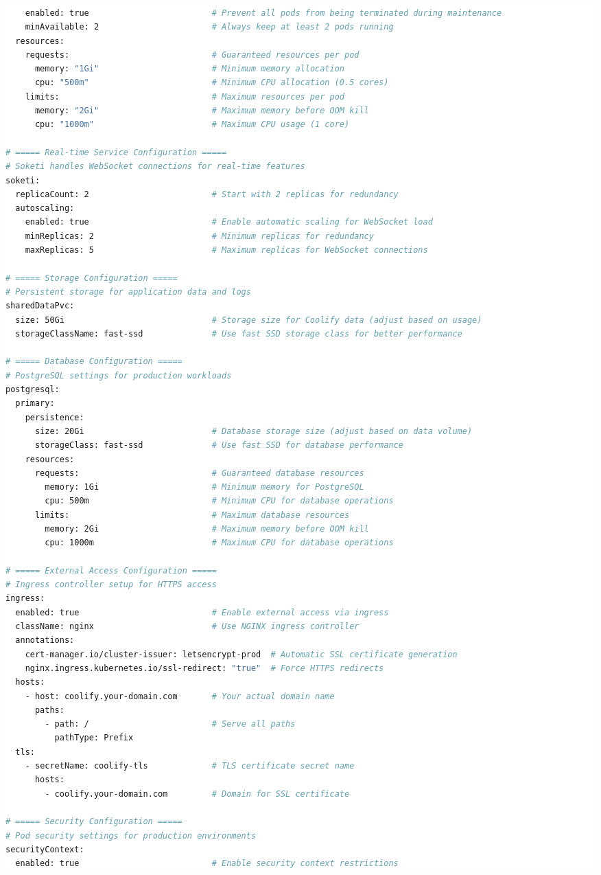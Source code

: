 ```bash
    enabled: true                         # Prevent all pods from being terminated during maintenance
    minAvailable: 2                       # Always keep at least 2 pods running
  resources:
    requests:                             # Guaranteed resources per pod
      memory: "1Gi"                       # Minimum memory allocation
      cpu: "500m"                         # Minimum CPU allocation (0.5 cores)
    limits:                               # Maximum resources per pod
      memory: "2Gi"                       # Maximum memory before OOM kill
      cpu: "1000m"                        # Maximum CPU usage (1 core)

# ===== Real-time Service Configuration =====
# Soketi handles WebSocket connections for real-time features
soketi:
  replicaCount: 2                         # Start with 2 replicas for redundancy
  autoscaling:
    enabled: true                         # Enable automatic scaling for WebSocket load
    minReplicas: 2                        # Minimum replicas for redundancy
    maxReplicas: 5                        # Maximum replicas for WebSocket connections

# ===== Storage Configuration =====
# Persistent storage for application data and logs
sharedDataPvc:
  size: 50Gi                              # Storage size for Coolify data (adjust based on usage)
  storageClassName: fast-ssd              # Use fast SSD storage class for better performance

# ===== Database Configuration =====
# PostgreSQL settings for production workloads
postgresql:
  primary:
    persistence:
      size: 20Gi                          # Database storage size (adjust based on data volume)
      storageClass: fast-ssd              # Use fast SSD for database performance
    resources:
      requests:                           # Guaranteed database resources
        memory: 1Gi                       # Minimum memory for PostgreSQL
        cpu: 500m                         # Minimum CPU for database operations
      limits:                             # Maximum database resources
        memory: 2Gi                       # Maximum memory before OOM kill
        cpu: 1000m                        # Maximum CPU for database operations

# ===== External Access Configuration =====
# Ingress controller setup for HTTPS access
ingress:
  enabled: true                           # Enable external access via ingress
  className: nginx                        # Use NGINX ingress controller
  annotations:
    cert-manager.io/cluster-issuer: letsencrypt-prod  # Automatic SSL certificate generation
    nginx.ingress.kubernetes.io/ssl-redirect: "true"  # Force HTTPS redirects
  hosts:
    - host: coolify.your-domain.com       # Your actual domain name
      paths:
        - path: /                         # Serve all paths
          pathType: Prefix
  tls:
    - secretName: coolify-tls             # TLS certificate secret name
      hosts:
        - coolify.your-domain.com         # Domain for SSL certificate

# ===== Security Configuration =====
# Pod security settings for production environments
securityContext:
  enabled: true                           # Enable security context restrictions
```